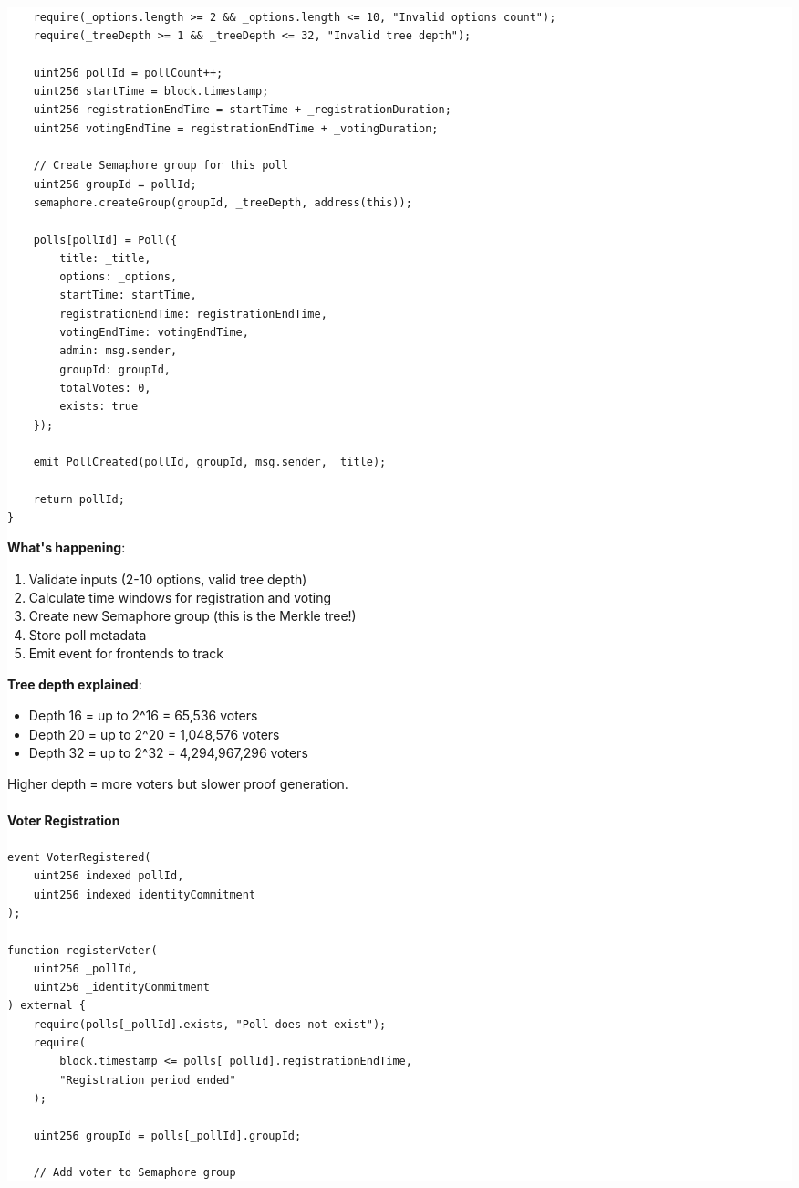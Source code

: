 ```solidity
    require(_options.length >= 2 && _options.length <= 10, "Invalid options count");
    require(_treeDepth >= 1 && _treeDepth <= 32, "Invalid tree depth");

    uint256 pollId = pollCount++;
    uint256 startTime = block.timestamp;
    uint256 registrationEndTime = startTime + _registrationDuration;
    uint256 votingEndTime = registrationEndTime + _votingDuration;

    // Create Semaphore group for this poll
    uint256 groupId = pollId;
    semaphore.createGroup(groupId, _treeDepth, address(this));

    polls[pollId] = Poll({
        title: _title,
        options: _options,
        startTime: startTime,
        registrationEndTime: registrationEndTime,
        votingEndTime: votingEndTime,
        admin: msg.sender,
        groupId: groupId,
        totalVotes: 0,
        exists: true
    });

    emit PollCreated(pollId, groupId, msg.sender, _title);

    return pollId;
}
```

**What's happening**:
1. Validate inputs (2-10 options, valid tree depth)
2. Calculate time windows for registration and voting
3. Create new Semaphore group (this is the Merkle tree!)
4. Store poll metadata
5. Emit event for frontends to track

**Tree depth explained**:
- Depth 16 = up to 2^16 = 65,536 voters
- Depth 20 = up to 2^20 = 1,048,576 voters
- Depth 32 = up to 2^32 = 4,294,967,296 voters

Higher depth = more voters but slower proof generation.

#### Voter Registration

```solidity
event VoterRegistered(
    uint256 indexed pollId,
    uint256 indexed identityCommitment
);

function registerVoter(
    uint256 _pollId,
    uint256 _identityCommitment
) external {
    require(polls[_pollId].exists, "Poll does not exist");
    require(
        block.timestamp <= polls[_pollId].registrationEndTime,
        "Registration period ended"
    );

    uint256 groupId = polls[_pollId].groupId;

    // Add voter to Semaphore group
```